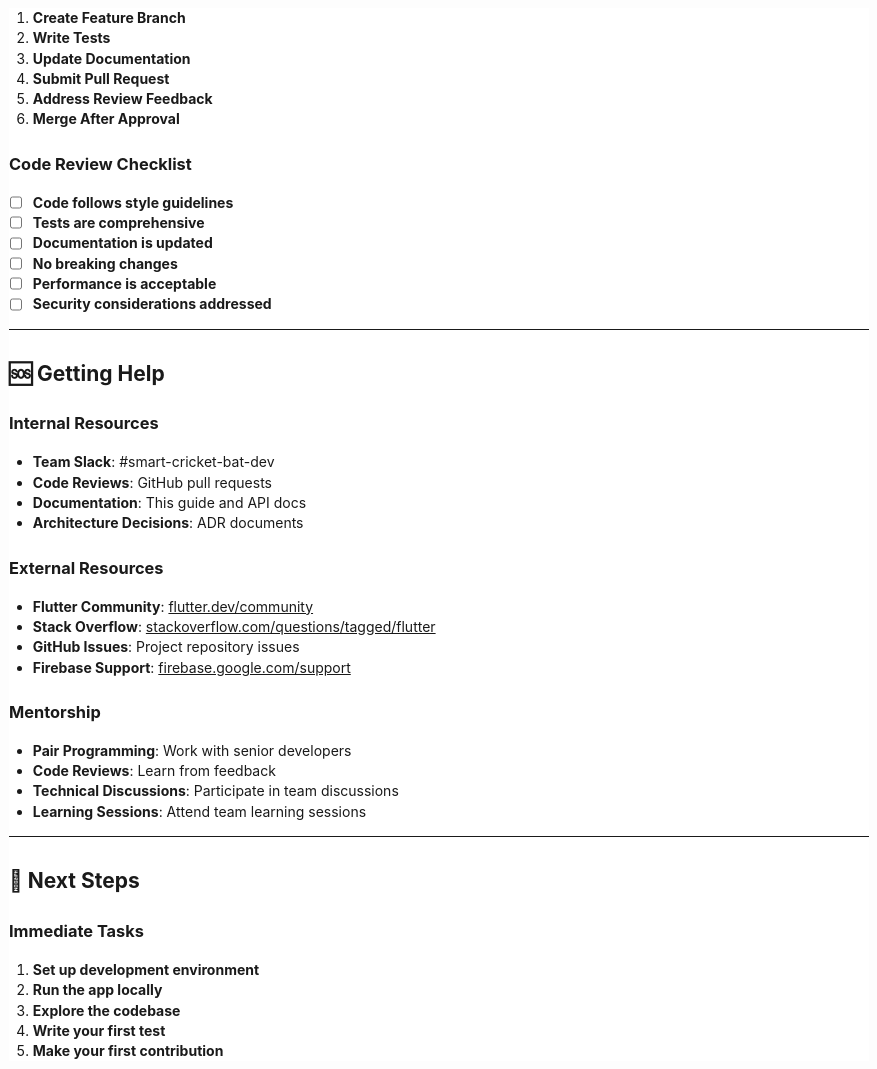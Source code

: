 1. **Create Feature Branch**
2. **Write Tests**
3. **Update Documentation**
4. **Submit Pull Request**
5. **Address Review Feedback**
6. **Merge After Approval**

### Code Review Checklist

- [ ] **Code follows style guidelines**
- [ ] **Tests are comprehensive**
- [ ] **Documentation is updated**
- [ ] **No breaking changes**
- [ ] **Performance is acceptable**
- [ ] **Security considerations addressed**

---

## 🆘 Getting Help

### Internal Resources

- **Team Slack**: #smart-cricket-bat-dev
- **Code Reviews**: GitHub pull requests
- **Documentation**: This guide and API docs
- **Architecture Decisions**: ADR documents

### External Resources

- **Flutter Community**: [flutter.dev/community](https://flutter.dev/community)
- **Stack Overflow**: [stackoverflow.com/questions/tagged/flutter](https://stackoverflow.com/questions/tagged/flutter)
- **GitHub Issues**: Project repository issues
- **Firebase Support**: [firebase.google.com/support](https://firebase.google.com/support)

### Mentorship

- **Pair Programming**: Work with senior developers
- **Code Reviews**: Learn from feedback
- **Technical Discussions**: Participate in team discussions
- **Learning Sessions**: Attend team learning sessions

---

## 🎯 Next Steps

### Immediate Tasks

1. **Set up development environment**
2. **Run the app locally**
3. **Explore the codebase**
4. **Write your first test**
5. **Make your first contribution**

